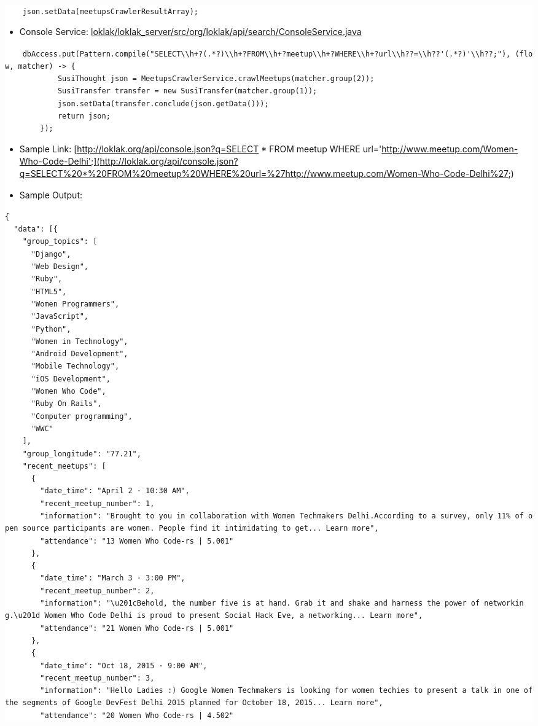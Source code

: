 ```
	json.setData(meetupsCrawlerResultArray);
```

* Console Service: [loklak/loklak_server/src/org/loklak/api/search/ConsoleService.java](https://github.com/loklak/loklak_server/blob/development/src/org/loklak/api/search/ConsoleService.java)
```
	dbAccess.put(Pattern.compile("SELECT\\h+?(.*?)\\h+?FROM\\h+?meetup\\h+?WHERE\\h+?url\\h??=\\h??'(.*?)'\\h??;"), (flow, matcher) -> {
            SusiThought json = MeetupsCrawlerService.crawlMeetups(matcher.group(2));
            SusiTransfer transfer = new SusiTransfer(matcher.group(1));
            json.setData(transfer.conclude(json.getData()));
            return json;
        });
```

* Sample Link: [http://loklak.org/api/console.json?q=SELECT * FROM meetup WHERE url='http://www.meetup.com/Women-Who-Code-Delhi';](http://loklak.org/api/console.json?q=SELECT%20*%20FROM%20meetup%20WHERE%20url=%27http://www.meetup.com/Women-Who-Code-Delhi%27;)

* Sample Output: 
```
{
  "data": [{
    "group_topics": [
      "Django",
      "Web Design",
      "Ruby",
      "HTML5",
      "Women Programmers",
      "JavaScript",
      "Python",
      "Women in Technology",
      "Android Development",
      "Mobile Technology",
      "iOS Development",
      "Women Who Code",
      "Ruby On Rails",
      "Computer programming",
      "WWC"
    ],
    "group_longitude": "77.21",
    "recent_meetups": [
      {
        "date_time": "April 2 · 10:30 AM",
        "recent_meetup_number": 1,
        "information": "Brought to you in collaboration with Women Techmakers Delhi.According to a survey, only 11% of open source participants are women. People find it intimidating to get... Learn more",
        "attendance": "13 Women Who Code-rs | 5.001"
      },
      {
        "date_time": "March 3 · 3:00 PM",
        "recent_meetup_number": 2,
        "information": "\u201cBehold, the number five is at hand. Grab it and shake and harness the power of networking.\u201d Women Who Code Delhi is proud to present Social Hack Eve, a networking... Learn more",
        "attendance": "21 Women Who Code-rs | 5.001"
      },
      {
        "date_time": "Oct 18, 2015 · 9:00 AM",
        "recent_meetup_number": 3,
        "information": "Hello Ladies :) Google Women Techmakers is looking for women techies to present a talk in one of the segments of Google DevFest Delhi 2015 planned for October 18, 2015... Learn more",
        "attendance": "20 Women Who Code-rs | 4.502"
```